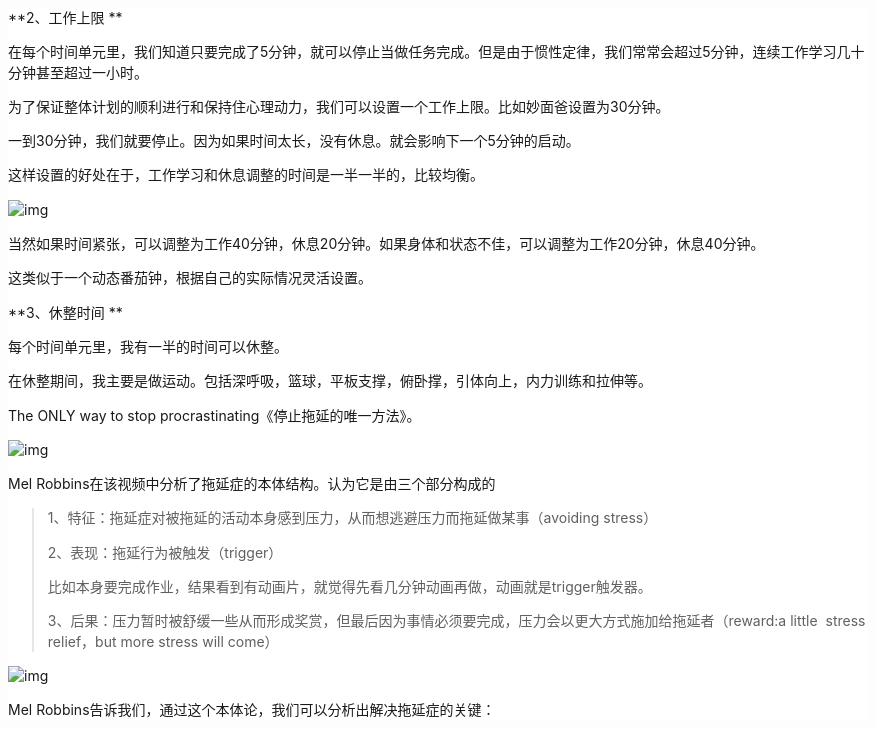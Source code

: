   

 **2、工作上限 **  

在每个时间单元里，我们知道只要完成了5分钟，就可以停止当做任务完成。但是由于惯性定律，我们常常会超过5分钟，连续工作学习几十分钟甚至超过一小时。

  

为了保证整体计划的顺利进行和保持住心理动力，我们可以设置一个工作上限。比如妙面爸设置为30分钟。

  

一到30分钟，我们就要停止。因为如果时间太长，没有休息。就会影响下一个5分钟的启动。

  

这样设置的好处在于，工作学习和休息调整的时间是一半一半的，比较均衡。

![img](images/640-16472612038623.webp)

  

当然如果时间紧张，可以调整为工作40分钟，休息20分钟。如果身体和状态不佳，可以调整为工作20分钟，休息40分钟。

  

这类似于一个动态番茄钟，根据自己的实际情况灵活设置。

  

 **3、休整时间 **

每个时间单元里，我有一半的时间可以休整。

  

在休整期间，我主要是做运动。包括深呼吸，篮球，平板支撑，俯卧撑，引体向上，内力训练和拉伸等。


The ONLY way to stop procrastinating《停止拖延的唯一方法》。

![img](images/640-16472612038624.webp)

  

Mel Robbins在该视频中分析了拖延症的本体结构。认为它是由三个部分构成的

> 1、特征：拖延症对被拖延的活动本身感到压力，从而想逃避压力而拖延做某事（avoiding stress）
>
> 
>
> 2、表现：拖延行为被触发（trigger）
>
> 比如本身要完成作业，结果看到有动画片，就觉得先看几分钟动画再做，动画就是trigger触发器。
>
> 
>
> 3、后果：压力暂时被舒缓一些从而形成奖赏，但最后因为事情必须要完成，压力会以更大方式施加给拖延者（reward:a little  stress relief，but more stress will come）  

  

![img](images/640-16472612038625.webp)

  

Mel Robbins告诉我们，通过这个本体论，我们可以分析出解决拖延症的关键：
